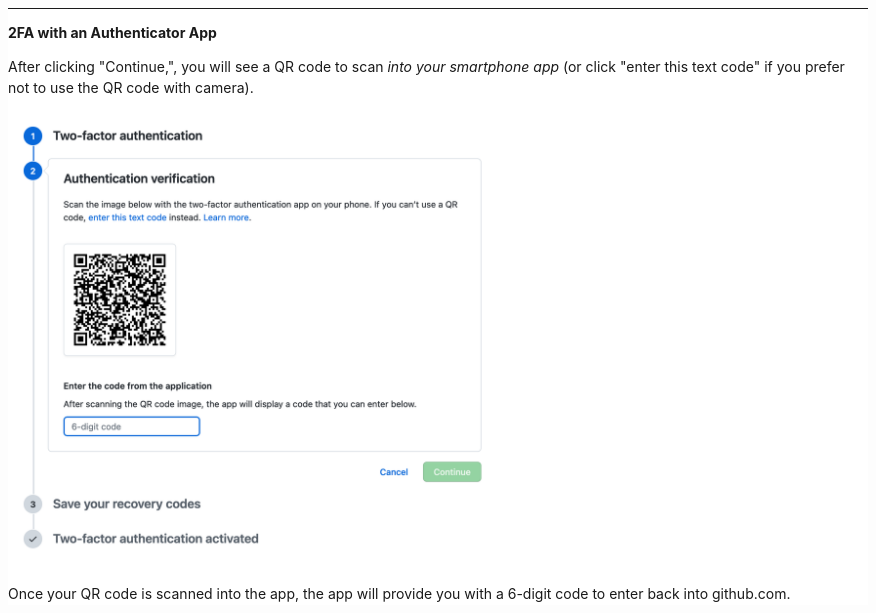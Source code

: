 -------


**2FA with an Authenticator App**
 
After clicking "Continue,", you will see a QR code to scan _into your smartphone app_ (or click "enter this text code" if you prefer not to use the QR code with camera).

<img src="screenshots/github/2fa_qr.png" alt="GitHub 2FA Setup for Authenticator App" width="500">


Once your QR code is scanned into the app, the app will provide you with a 6-digit code to enter back into github.com.

